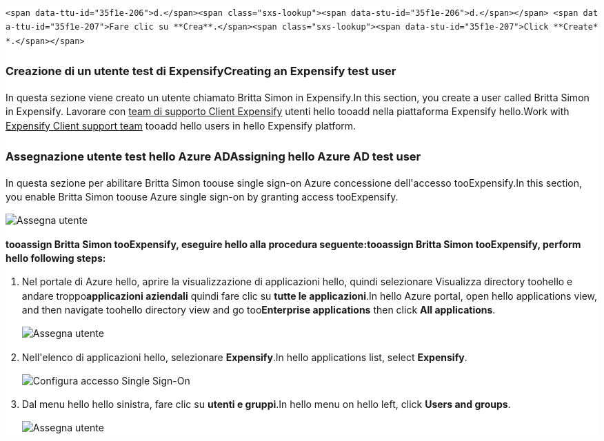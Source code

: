     <span data-ttu-id="35f1e-206">d.</span><span class="sxs-lookup"><span data-stu-id="35f1e-206">d.</span></span> <span data-ttu-id="35f1e-207">Fare clic su **Crea**.</span><span class="sxs-lookup"><span data-stu-id="35f1e-207">Click **Create**.</span></span>
 
### <a name="creating-an-expensify-test-user"></a><span data-ttu-id="35f1e-208">Creazione di un utente test di Expensify</span><span class="sxs-lookup"><span data-stu-id="35f1e-208">Creating an Expensify test user</span></span>

<span data-ttu-id="35f1e-209">In questa sezione viene creato un utente chiamato Britta Simon in Expensify.</span><span class="sxs-lookup"><span data-stu-id="35f1e-209">In this section, you create a user called Britta Simon in Expensify.</span></span> <span data-ttu-id="35f1e-210">Lavorare con [team di supporto Client Expensify](mailto:help@expensify.com) utenti hello tooadd nella piattaforma Expensify hello.</span><span class="sxs-lookup"><span data-stu-id="35f1e-210">Work with [Expensify Client support team](mailto:help@expensify.com) tooadd hello users in hello Expensify platform.</span></span>

### <a name="assigning-hello-azure-ad-test-user"></a><span data-ttu-id="35f1e-211">Assegnazione utente test hello Azure AD</span><span class="sxs-lookup"><span data-stu-id="35f1e-211">Assigning hello Azure AD test user</span></span>

<span data-ttu-id="35f1e-212">In questa sezione per abilitare Britta Simon toouse single sign-on Azure concessione dell'accesso tooExpensify.</span><span class="sxs-lookup"><span data-stu-id="35f1e-212">In this section, you enable Britta Simon toouse Azure single sign-on by granting access tooExpensify.</span></span>

![Assegna utente][200] 

<span data-ttu-id="35f1e-214">**tooassign Britta Simon tooExpensify, eseguire hello alla procedura seguente:**</span><span class="sxs-lookup"><span data-stu-id="35f1e-214">**tooassign Britta Simon tooExpensify, perform hello following steps:**</span></span>

1. <span data-ttu-id="35f1e-215">Nel portale di Azure hello, aprire la visualizzazione di applicazioni hello, quindi selezionare Visualizza directory toohello e andare troppo**applicazioni aziendali** quindi fare clic su **tutte le applicazioni**.</span><span class="sxs-lookup"><span data-stu-id="35f1e-215">In hello Azure portal, open hello applications view, and then navigate toohello directory view and go too**Enterprise applications** then click **All applications**.</span></span>

    ![Assegna utente][201] 

2. <span data-ttu-id="35f1e-217">Nell'elenco di applicazioni hello, selezionare **Expensify**.</span><span class="sxs-lookup"><span data-stu-id="35f1e-217">In hello applications list, select **Expensify**.</span></span>

    ![Configura accesso Single Sign-On](./media/active-directory-saas-expensify-tutorial/tutorial_expensify_app.png) 

3. <span data-ttu-id="35f1e-219">Dal menu hello hello sinistra, fare clic su **utenti e gruppi**.</span><span class="sxs-lookup"><span data-stu-id="35f1e-219">In hello menu on hello left, click **Users and groups**.</span></span>

    ![Assegna utente][202] 


[1]: ./media/active-directory-saas-expensify-tutorial/tutorial_general_01.png
[2]: ./media/active-directory-saas-expensify-tutorial/tutorial_general_02.png
[3]: ./media/active-directory-saas-expensify-tutorial/tutorial_general_03.png
[4]: ./media/active-directory-saas-expensify-tutorial/tutorial_general_04.png
[100]: ./media/active-directory-saas-expensify-tutorial/tutorial_general_100.png
[200]: ./media/active-directory-saas-expensify-tutorial/tutorial_general_200.png
[201]: ./media/active-directory-saas-expensify-tutorial/tutorial_general_201.png
[202]: ./media/active-directory-saas-expensify-tutorial/tutorial_general_202.png
[203]: ./media/active-directory-saas-expensify-tutorial/tutorial_general_203.png